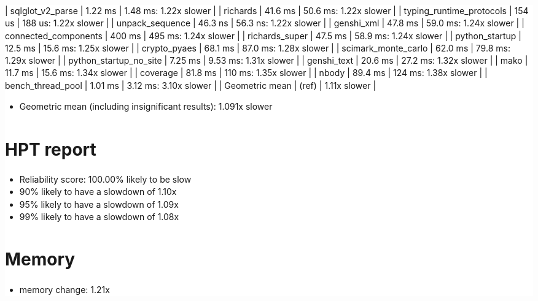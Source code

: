| sqlglot_v2_parse           | 1.22 ms                                                                                                         | 1.48 ms: 1.22x slower                                                                                                 |
| richards                   | 41.6 ms                                                                                                         | 50.6 ms: 1.22x slower                                                                                                 |
| typing_runtime_protocols   | 154 us                                                                                                          | 188 us: 1.22x slower                                                                                                  |
| unpack_sequence            | 46.3 ns                                                                                                         | 56.3 ns: 1.22x slower                                                                                                 |
| genshi_xml                 | 47.8 ms                                                                                                         | 59.0 ms: 1.24x slower                                                                                                 |
| connected_components       | 400 ms                                                                                                          | 495 ms: 1.24x slower                                                                                                  |
| richards_super             | 47.5 ms                                                                                                         | 58.9 ms: 1.24x slower                                                                                                 |
| python_startup             | 12.5 ms                                                                                                         | 15.6 ms: 1.25x slower                                                                                                 |
| crypto_pyaes               | 68.1 ms                                                                                                         | 87.0 ms: 1.28x slower                                                                                                 |
| scimark_monte_carlo        | 62.0 ms                                                                                                         | 79.8 ms: 1.29x slower                                                                                                 |
| python_startup_no_site     | 7.25 ms                                                                                                         | 9.53 ms: 1.31x slower                                                                                                 |
| genshi_text                | 20.6 ms                                                                                                         | 27.2 ms: 1.32x slower                                                                                                 |
| mako                       | 11.7 ms                                                                                                         | 15.6 ms: 1.34x slower                                                                                                 |
| coverage                   | 81.8 ms                                                                                                         | 110 ms: 1.35x slower                                                                                                  |
| nbody                      | 89.4 ms                                                                                                         | 124 ms: 1.38x slower                                                                                                  |
| bench_thread_pool          | 1.01 ms                                                                                                         | 3.12 ms: 3.10x slower                                                                                                 |
| Geometric mean             | (ref)                                                                                                           | 1.11x slower                                                                                                          |

- Geometric mean (including insignificant results): 1.091x slower

# HPT report

- Reliability score: 100.00% likely to be slow
- 90% likely to have a slowdown of 1.10x
- 95% likely to have a slowdown of 1.09x
- 99% likely to have a slowdown of 1.08x

# Memory
- memory change: 1.21x